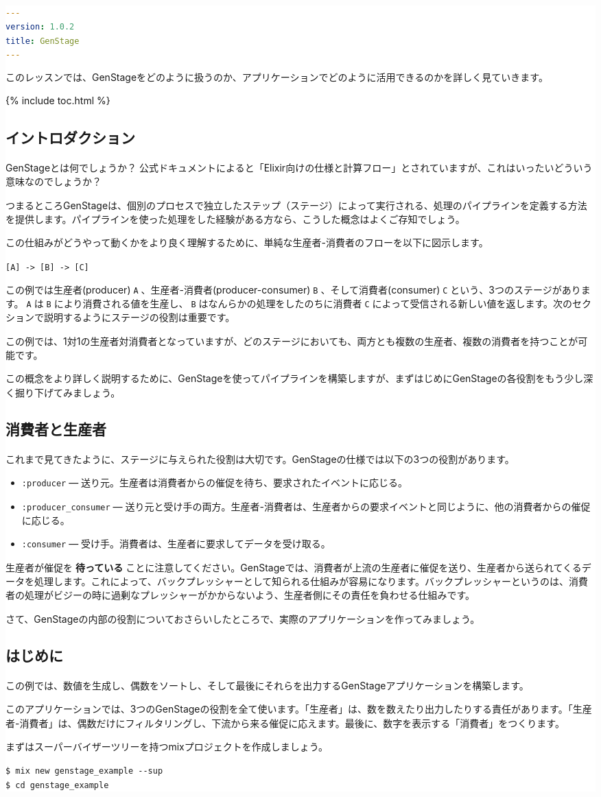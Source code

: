 ```yaml
---
version: 1.0.2
title: GenStage
---
```


このレッスンでは、GenStageをどのように扱うのか、アプリケーションでどのように活用できるのかを詳しく見ていきます。

{% include toc.html %}

## イントロダクション

GenStageとは何でしょうか？ 公式ドキュメントによると「Elixir向けの仕様と計算フロー」とされていますが、これはいったいどういう意味なのでしょうか？

つまるところGenStageは、個別のプロセスで独立したステップ（ステージ）によって実行される、処理のパイプラインを定義する方法を提供します。パイプラインを使った処理をした経験がある方なら、こうした概念はよくご存知でしょう。

この仕組みがどうやって動くかをより良く理解するために、単純な生産者-消費者のフローを以下に図示します。

```
[A] -> [B] -> [C]
```

この例では生産者(producer) `A` 、生産者-消費者(producer-consumer) `B` 、そして消費者(consumer) `C` という、3つのステージがあります。 `A` は `B` により消費される値を生産し、 `B` はなんらかの処理をしたのちに消費者 `C` によって受信される新しい値を返します。次のセクションで説明するようにステージの役割は重要です。

この例では、1対1の生産者対消費者となっていますが、どのステージにおいても、両方とも複数の生産者、複数の消費者を持つことが可能です。

この概念をより詳しく説明するために、GenStageを使ってパイプラインを構築しますが、まずはじめにGenStageの各役割をもう少し深く掘り下げてみましょう。

## 消費者と生産者

これまで見てきたように、ステージに与えられた役割は大切です。GenStageの仕様では以下の3つの役割があります。

- `:producer` — 送り元。生産者は消費者からの催促を待ち、要求されたイベントに応じる。

- `:producer_consumer` — 送り元と受け手の両方。生産者-消費者は、生産者からの要求イベントと同じように、他の消費者からの催促に応じる。

- `:consumer` — 受け手。消費者は、生産者に要求してデータを受け取る。

生産者が催促を **待っている** ことに注意してください。GenStageでは、消費者が上流の生産者に催促を送り、生産者から送られてくるデータを処理します。これによって、バックプレッシャーとして知られる仕組みが容易になります。バックプレッシャーというのは、消費者の処理がビジーの時に過剰なプレッシャーがかからないよう、生産者側にその責任を負わせる仕組みです。

さて、GenStageの内部の役割についておさらいしたところで、実際のアプリケーションを作ってみましょう。

## はじめに

この例では、数値を生成し、偶数をソートし、そして最後にそれらを出力するGenStageアプリケーションを構築します。

このアプリケーションでは、3つのGenStageの役割を全て使います。「生産者」は、数を数えたり出力したりする責任があります。「生産者-消費者」は、偶数だけにフィルタリングし、下流から来る催促に応えます。最後に、数字を表示する「消費者」をつくります。

まずはスーパーバイザーツリーを持つmixプロジェクトを作成しましょう。

```shell
$ mix new genstage_example --sup
$ cd genstage_example
```
